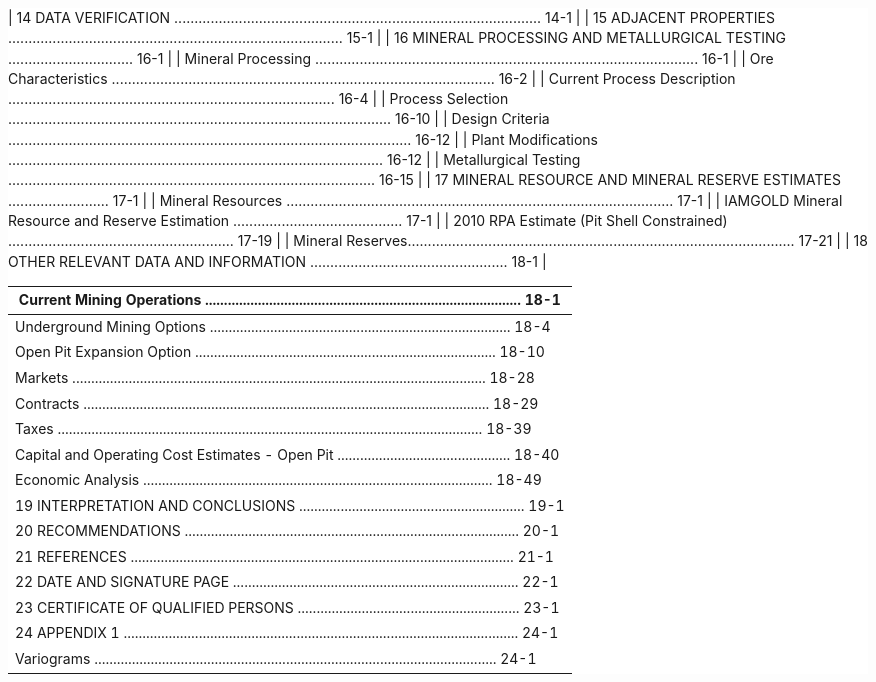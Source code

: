 | 14 DATA VERIFICATION  ...........................................................................................  14-1                                                                   |
| 15 ADJACENT PROPERTIES ...................................................................................  15-1                                                                          |
| 16 MINERAL PROCESSING AND METALLURGICAL TESTING  ...............................  16-1                                                                                                    |
| Mineral Processing  ...............................................................................................  16-1                                                                 |
| Ore Characteristics  ...............................................................................................  16-2                                                                |
| Current Process Description  .................................................................................  16-4                                                                      |
| Process Selection  ...............................................................................................  16-10                                                                 |
| Design Criteria  ....................................................................................................  16-12                                                              |
| Plant Modifications .............................................................................................  16-12                                                                  |
| Metallurgical Testing  ...........................................................................................  16-15                                                                 |
| 17 MINERAL RESOURCE AND MINERAL RESERVE ESTIMATES .........................  17-1                                                                                                         |
| Mineral Resources  ................................................................................................  17-1                                                                 |
| IAMGOLD Mineral Resource and Reserve Estimation  ..........................................  17-1                                                                                         |
| 2010 RPA Estimate (Pit Shell Constrained)  ........................................................  17-19                                                                                |
| Mineral Reserves................................................................................................  17-21                                                                   |
| 18 OTHER RELEVANT DATA AND INFORMATION .................................................  18-1                                                                                            |



| Current Mining Operations  ....................................................................................  18-1          |
|--------------------------------------------------------------------------------------------------------------------------------|
| Underground Mining Options  ................................................................................  18-4             |
| Open Pit Expansion Option ................................................................................  18-10              |
| Markets ..............................................................................................................  18-28  |
| Contracts  ............................................................................................................  18-29 |
| Taxes .................................................................................................................  18-39 |
| Capital and Operating Cost Estimates - Open Pit ..............................................  18-40                          |
| Economic Analysis .............................................................................................  18-49         |
| 19 INTERPRETATION AND CONCLUSIONS  ............................................................  19-1                          |
| 20 RECOMMENDATIONS .........................................................................................  20-1             |
| 21 REFERENCES  ......................................................................................................  21-1    |
| 22 DATE AND SIGNATURE PAGE  ............................................................................  22-1                 |
| 23 CERTIFICATE OF QUALIFIED PERSONS ...........................................................  23-1                          |
| 24 APPENDIX 1 .........................................................................................................  24-1  |
| Variograms  ...........................................................................................................  24-1  |
